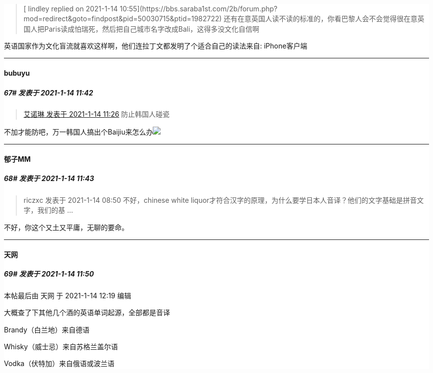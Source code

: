 

<blockquote>[ lindley replied on 2021-1-14 10:55](https://bbs.saraba1st.com/2b/forum.php?mod=redirect&amp;goto=findpost&amp;pid=50030715&amp;ptid=1982722) 还有在意英国人读不读的标准的，你看巴黎人会不会觉得很在意英国人把Paris读成怕瑞死，然后把自己城市名字改成Bali，这得多没文化自信啊 </blockquote>
英语国家作为文化盲流就喜欢这样啊，他们连拉丁文都发明了个适合自己的读法来自: iPhone客户端







*****

####  bubuyu  
##### 67#       发表于 2021-1-14 11:42



<blockquote><a href="httphttps://bbs.saraba1st.com/2b/forum.php?mod=redirect&amp;goto=findpost&amp;pid=50031043&amp;ptid=1982722" target="_blank">艾诺琳 发表于 2021-1-14 11:26</a>
防止韩国人碰瓷</blockquote>
不加才能防吧，万一韩国人搞出个Baijiu来怎么办<img src="https://static.saraba1st.com/image/smiley/face2017/068.png" referrerpolicy="no-referrer">







*****

####  郁子MM  
##### 68#       发表于 2021-1-14 11:43



<blockquote>riczxc 发表于 2021-1-14 08:50
不好，chinese white liquor才符合汉字的原理，为什么要学日本人音译？他们的文字基础是拼音文字，我们的基 ...</blockquote>
不好，你这个又土又平庸，无聊的要命。







*****

####  天网  
##### 69#       发表于 2021-1-14 11:50



 本帖最后由 天网 于 2021-1-14 12:19 编辑 

大概查了下其他几个酒的英语单词起源，全部都是音译


Brandy（白兰地）来自德语

Whisky（威士忌）来自苏格兰盖尔语

Vodka（伏特加）来自俄语或波兰语
